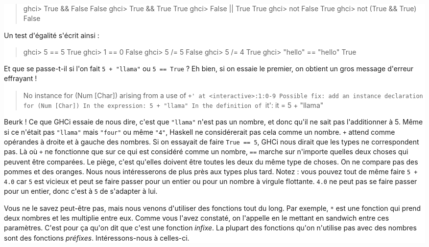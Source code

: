 > ghci> True && False
> False
> ghci> True && True
> True
> ghci> False || True
> True
> ghci> not False
> True
> ghci> not (True && True)
> False

Un test d'égalité s'écrit ainsi :

> ghci> 5 == 5
> True
> ghci> 1 == 0
> False
> ghci> 5 /= 5
> False
> ghci> 5 /= 4
> True
> ghci> "hello" == "hello"
> True

Et que se passe-t-il si l'on fait `5 + "llama"` ou `5 == True` ? Eh bien, si on
essaie le premier, on obtient un gros message d'erreur effrayant !

> No instance for (Num [Char])
>     arising from a use of `+' at <interactive>:1:0-9
>     Possible fix: add an instance declaration for (Num [Char])
>     In the expression: 5 + "llama"
>     In the definition of `it': it = 5 + "llama"

Beurk ! Ce que GHCi essaie de nous dire, c'est que `"llama"` n'est pas un
nombre, et donc qu'il ne sait pas l'additionner à 5. Même si ce n'était pas
`"llama"` mais `"four"` ou même `"4"`, Haskell ne considérerait pas cela comme
un nombre. `+` attend comme opérandes à droite et à gauche des nombres. Si on
essayait de faire `True == 5`, GHCi nous dirait que les types ne correspondent
pas. Là où `+` ne fonctionne que sur ce qui est considéré comme un nombre, `==`
marche sur n'importe quelles deux choses qui peuvent être comparées. Le piège,
c'est qu'elles doivent être toutes les deux du même type de choses. On ne
compare pas des pommes et des oranges. Nous nous intéresserons de plus près aux
types plus tard. Notez : vous pouvez tout de même faire `5 + 4.0` car `5` est
vicieux et peut se faire passer pour un entier ou pour un nombre à virgule
flottante. `4.0` ne peut pas se faire passer pour un entier, donc c'est à `5`
de s'adapter à lui.

Vous ne le savez peut-être pas, mais nous venons d'utiliser des fonctions tout
du long. Par exemple, `*` est une fonction qui prend deux nombres et les
multiplie entre eux. Comme vous l'avez constaté, on l'appelle en le mettant en
sandwich entre ces paramètres. C'est pour ça qu'on dit que c'est une fonction
*infixe*. La plupart des fonctions qu'on n'utilise pas avec des nombres sont
des fonctions *préfixes*. Intéressons-nous à celles-ci.
